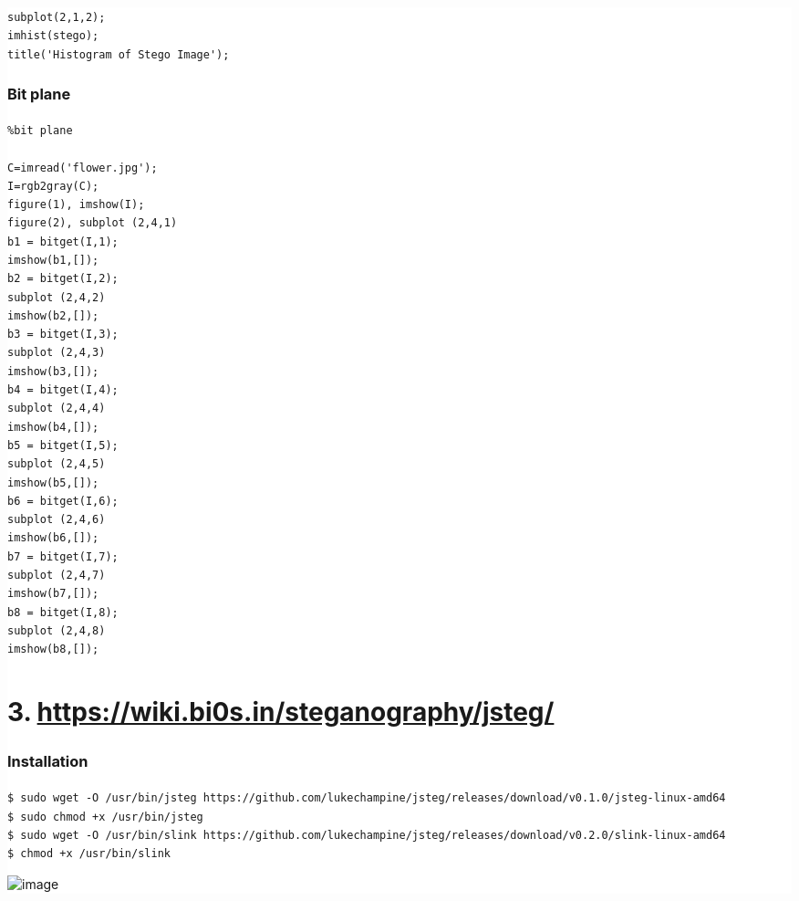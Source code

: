 ```
subplot(2,1,2);
imhist(stego);
title('Histogram of Stego Image');
```
### Bit plane
```
%bit plane

C=imread('flower.jpg');
I=rgb2gray(C);
figure(1), imshow(I);
figure(2), subplot (2,4,1)
b1 = bitget(I,1);
imshow(b1,[]);
b2 = bitget(I,2);
subplot (2,4,2)
imshow(b2,[]);
b3 = bitget(I,3);
subplot (2,4,3)
imshow(b3,[]);
b4 = bitget(I,4);
subplot (2,4,4)
imshow(b4,[]);
b5 = bitget(I,5);
subplot (2,4,5)
imshow(b5,[]);
b6 = bitget(I,6);
subplot (2,4,6)
imshow(b6,[]);
b7 = bitget(I,7);
subplot (2,4,7)
imshow(b7,[]);
b8 = bitget(I,8);
subplot (2,4,8)
imshow(b8,[]);
```
# 3.	https://wiki.bi0s.in/steganography/jsteg/
### Installation
```
$ sudo wget -O /usr/bin/jsteg https://github.com/lukechampine/jsteg/releases/download/v0.1.0/jsteg-linux-amd64
$ sudo chmod +x /usr/bin/jsteg
$ sudo wget -O /usr/bin/slink https://github.com/lukechampine/jsteg/releases/download/v0.2.0/slink-linux-amd64
$ chmod +x /usr/bin/slink
```
![image](https://github.com/KVNuhman/Steganography/assets/46161259/37d60aec-21a7-4f76-9ece-ec8ec23c847a)
